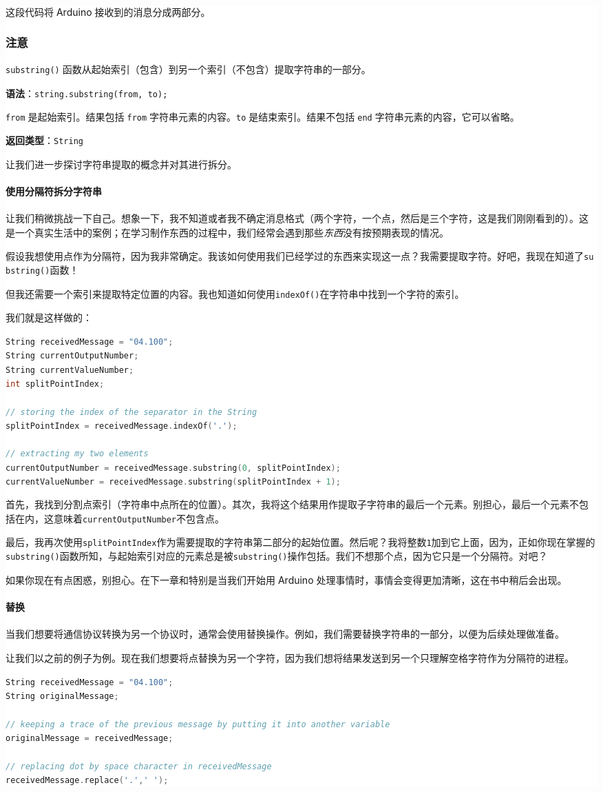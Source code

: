 这段代码将 Arduino 接收到的消息分成两部分。

### 注意

`substring()` 函数从起始索引（包含）到另一个索引（不包含）提取字符串的一部分。

**语法**：`string.substring(from, to);`

`from` 是起始索引。结果包括 `from` 字符串元素的内容。`to` 是结束索引。结果不包括 `end` 字符串元素的内容，它可以省略。

**返回类型**：`String`

让我们进一步探讨字符串提取的概念并对其进行拆分。

#### 使用分隔符拆分字符串

让我们稍微挑战一下自己。想象一下，我不知道或者我不确定消息格式（两个字符，一个点，然后是三个字符，这是我们刚刚看到的）。这是一个真实生活中的案例；在学习制作东西的过程中，我们经常会遇到那些*东西*没有按预期表现的情况。

假设我想使用点作为分隔符，因为我非常确定。我该如何使用我们已经学过的东西来实现这一点？我需要提取字符。好吧，我现在知道了`substring()`函数！

但我还需要一个索引来提取特定位置的内容。我也知道如何使用`indexOf()`在字符串中找到一个字符的索引。

我们就是这样做的：

```cpp
String receivedMessage = "04.100";
String currentOutputNumber;
String currentValueNumber;
int splitPointIndex; 

// storing the index of the separator in the String 
splitPointIndex = receivedMessage.indexOf('.');

// extracting my two elements
currentOutputNumber = receivedMessage.substring(0, splitPointIndex);
currentValueNumber = receivedMessage.substring(splitPointIndex + 1);
```

首先，我找到分割点索引（字符串中点所在的位置）。其次，我将这个结果用作提取子字符串的最后一个元素。别担心，最后一个元素不包括在内，这意味着`currentOutputNumber`不包含点。

最后，我再次使用`splitPointIndex`作为需要提取的字符串第二部分的起始位置。然后呢？我将整数`1`加到它上面，因为，正如你现在掌握的`substring()`函数所知，与起始索引对应的元素总是被`substring()`操作包括。我们不想那个点，因为它只是一个分隔符。对吧？

如果你现在有点困惑，别担心。在下一章和特别是当我们开始用 Arduino 处理事情时，事情会变得更加清晰，这在书中稍后会出现。

#### 替换

当我们想要将通信协议转换为另一个协议时，通常会使用替换操作。例如，我们需要替换字符串的一部分，以便为后续处理做准备。

让我们以之前的例子为例。现在我们想要将点替换为另一个字符，因为我们想将结果发送到另一个只理解空格字符作为分隔符的进程。

```cpp
String receivedMessage = "04.100";
String originalMessage;

// keeping a trace of the previous message by putting it into another variable
originalMessage = receivedMessage;

// replacing dot by space character in receivedMessage
receivedMessage.replace('.',' ');
```

